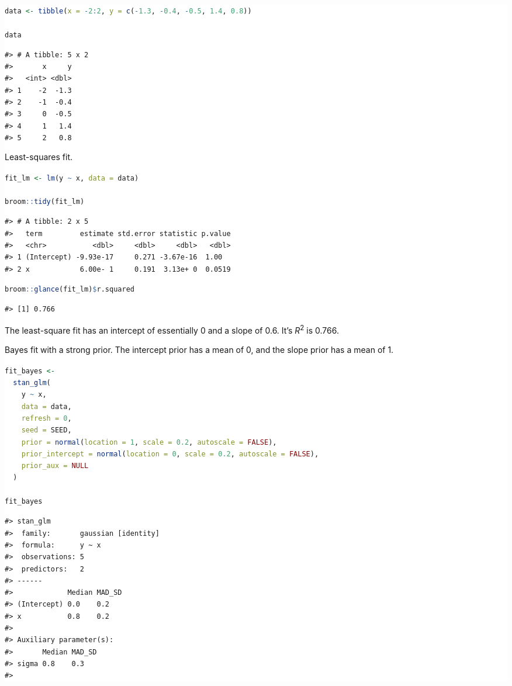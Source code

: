 ``` r
data <- tibble(x = -2:2, y = c(-1.3, -0.4, -0.5, 1.4, 0.8))

data
```

    #> # A tibble: 5 x 2
    #>       x     y
    #>   <int> <dbl>
    #> 1    -2  -1.3
    #> 2    -1  -0.4
    #> 3     0  -0.5
    #> 4     1   1.4
    #> 5     2   0.8

Least-squares fit.

``` r
fit_lm <- lm(y ~ x, data = data)

broom::tidy(fit_lm)
```

    #> # A tibble: 2 x 5
    #>   term         estimate std.error statistic p.value
    #>   <chr>           <dbl>     <dbl>     <dbl>   <dbl>
    #> 1 (Intercept) -9.93e-17     0.271 -3.67e-16  1.00  
    #> 2 x            6.00e- 1     0.191  3.13e+ 0  0.0519

``` r
broom::glance(fit_lm)$r.squared
```

    #> [1] 0.766

The least-square fit has an intercept of essentially 0 and a slope of
0.6. It’s *R*<sup>2</sup> is 0.766.

Bayes fit with a strong prior. The intercept prior has a mean of 0, and
the slope prior has a mean of 1.

``` r
fit_bayes <- 
  stan_glm(
    y ~ x,
    data = data,
    refresh = 0,
    seed = SEED,
    prior = normal(location = 1, scale = 0.2, autoscale = FALSE),
    prior_intercept = normal(location = 0, scale = 0.2, autoscale = FALSE),
    prior_aux = NULL
  )

fit_bayes
```

    #> stan_glm
    #>  family:       gaussian [identity]
    #>  formula:      y ~ x
    #>  observations: 5
    #>  predictors:   2
    #> ------
    #>             Median MAD_SD
    #> (Intercept) 0.0    0.2   
    #> x           0.8    0.2   
    #> 
    #> Auxiliary parameter(s):
    #>       Median MAD_SD
    #> sigma 0.8    0.3   
    #> 